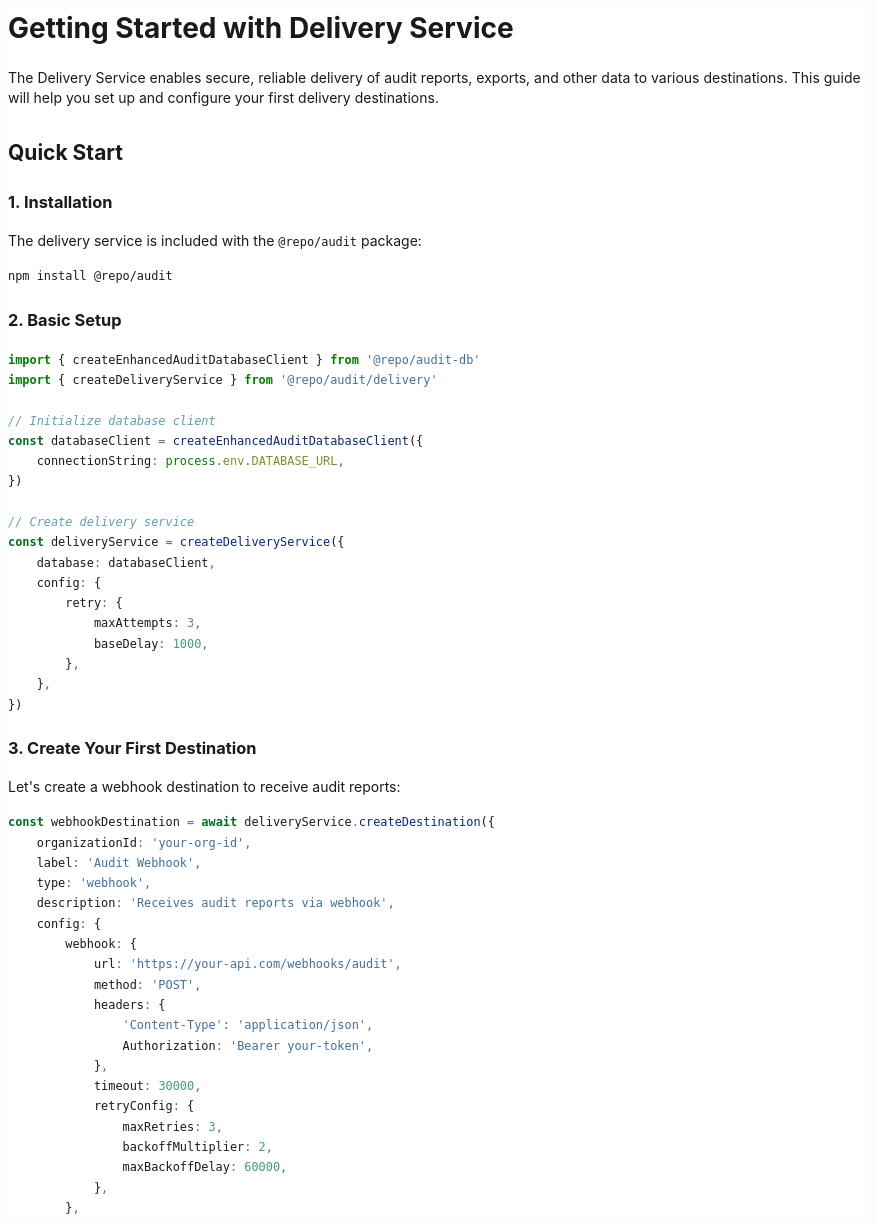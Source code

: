 # Getting Started with Delivery Service

The Delivery Service enables secure, reliable delivery of audit reports, exports, and other data to various destinations. This guide will help you set up and configure your first delivery destinations.

## Quick Start

### 1. Installation

The delivery service is included with the `@repo/audit` package:

```bash
npm install @repo/audit
```

### 2. Basic Setup

```typescript
import { createEnhancedAuditDatabaseClient } from '@repo/audit-db'
import { createDeliveryService } from '@repo/audit/delivery'

// Initialize database client
const databaseClient = createEnhancedAuditDatabaseClient({
	connectionString: process.env.DATABASE_URL,
})

// Create delivery service
const deliveryService = createDeliveryService({
	database: databaseClient,
	config: {
		retry: {
			maxAttempts: 3,
			baseDelay: 1000,
		},
	},
})
```

### 3. Create Your First Destination

Let's create a webhook destination to receive audit reports:

```typescript
const webhookDestination = await deliveryService.createDestination({
	organizationId: 'your-org-id',
	label: 'Audit Webhook',
	type: 'webhook',
	description: 'Receives audit reports via webhook',
	config: {
		webhook: {
			url: 'https://your-api.com/webhooks/audit',
			method: 'POST',
			headers: {
				'Content-Type': 'application/json',
				Authorization: 'Bearer your-token',
			},
			timeout: 30000,
			retryConfig: {
				maxRetries: 3,
				backoffMultiplier: 2,
				maxBackoffDelay: 60000,
			},
		},
```